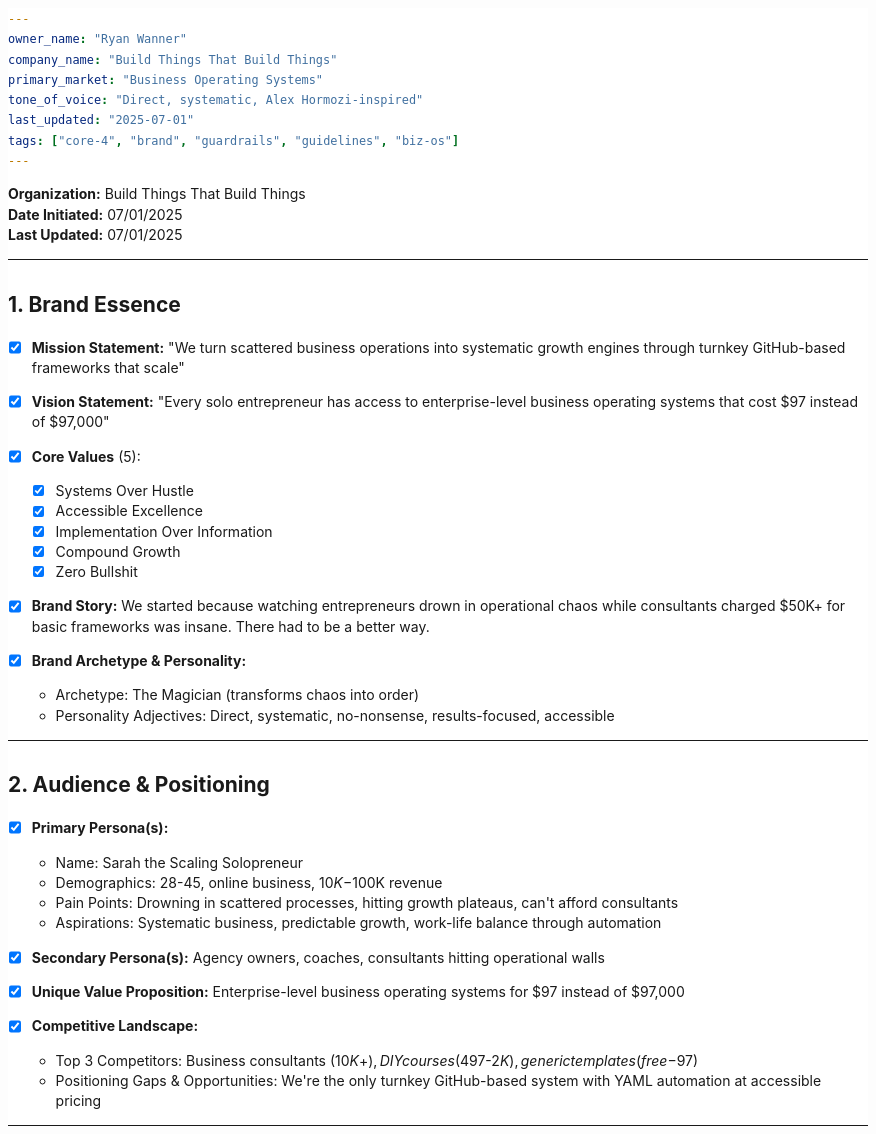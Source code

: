 ```yaml
---
owner_name: "Ryan Wanner"
company_name: "Build Things That Build Things"
primary_market: "Business Operating Systems"
tone_of_voice: "Direct, systematic, Alex Hormozi-inspired"
last_updated: "2025-07-01"
tags: ["core-4", "brand", "guardrails", "guidelines", "biz-os"]
---
```


**Organization:** Build Things That Build Things    
**Date Initiated:** 07/01/2025    
**Last Updated:** 07/01/2025  

---

## 1. Brand Essence  
- [x] **Mission Statement:** "We turn scattered business operations into systematic growth engines through turnkey GitHub-based frameworks that scale"    
- [x] **Vision Statement:** "Every solo entrepreneur has access to enterprise-level business operating systems that cost $97 instead of $97,000"    
- [x] **Core Values** (5):    
  - [x] Systems Over Hustle  
  - [x] Accessible Excellence  
  - [x] Implementation Over Information  
  - [x] Compound Growth  
  - [x] Zero Bullshit  
- [x] **Brand Story:** We started because watching entrepreneurs drown in operational chaos while consultants charged $50K+ for basic frameworks was insane. There had to be a better way.

- [x] **Brand Archetype & Personality:**    
  - Archetype: The Magician (transforms chaos into order)    
  - Personality Adjectives: Direct, systematic, no-nonsense, results-focused, accessible

---

## 2. Audience & Positioning  
- [x] **Primary Persona(s):**    
  - Name: Sarah the Scaling Solopreneur    
  - Demographics: 28-45, online business, $10K-$100K revenue    
  - Pain Points: Drowning in scattered processes, hitting growth plateaus, can't afford consultants    
  - Aspirations: Systematic business, predictable growth, work-life balance through automation  
- [x] **Secondary Persona(s):** Agency owners, coaches, consultants hitting operational walls    
- [x] **Unique Value Proposition:** Enterprise-level business operating systems for $97 instead of $97,000  

- [x] **Competitive Landscape:**    
  - Top 3 Competitors: Business consultants ($10K+), DIY courses ($497-$2K), generic templates (free-$97)    
  - Positioning Gaps & Opportunities: We're the only turnkey GitHub-based system with YAML automation at accessible pricing  

---